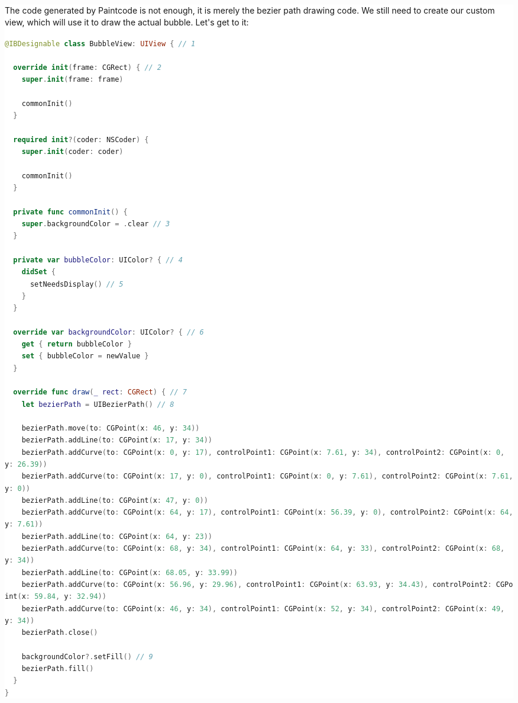 The code generated by Paintcode is not enough, it is merely the bezier path drawing code. We still need to create our custom view, which will use it to draw the actual bubble.
Let's get to it:

```swift
@IBDesignable class BubbleView: UIView { // 1

  override init(frame: CGRect) { // 2
    super.init(frame: frame)
    
    commonInit()
  }
  
  required init?(coder: NSCoder) {
    super.init(coder: coder)
    
    commonInit()
  }
  
  private func commonInit() {
    super.backgroundColor = .clear // 3
  }
  
  private var bubbleColor: UIColor? { // 4
    didSet {
      setNeedsDisplay() // 5
    }
  }
  
  override var backgroundColor: UIColor? { // 6
    get { return bubbleColor }
    set { bubbleColor = newValue }
  }

  override func draw(_ rect: CGRect) { // 7
    let bezierPath = UIBezierPath() // 8

    bezierPath.move(to: CGPoint(x: 46, y: 34))
    bezierPath.addLine(to: CGPoint(x: 17, y: 34))
    bezierPath.addCurve(to: CGPoint(x: 0, y: 17), controlPoint1: CGPoint(x: 7.61, y: 34), controlPoint2: CGPoint(x: 0, y: 26.39))
    bezierPath.addCurve(to: CGPoint(x: 17, y: 0), controlPoint1: CGPoint(x: 0, y: 7.61), controlPoint2: CGPoint(x: 7.61, y: 0))
    bezierPath.addLine(to: CGPoint(x: 47, y: 0))
    bezierPath.addCurve(to: CGPoint(x: 64, y: 17), controlPoint1: CGPoint(x: 56.39, y: 0), controlPoint2: CGPoint(x: 64, y: 7.61))
    bezierPath.addLine(to: CGPoint(x: 64, y: 23))
    bezierPath.addCurve(to: CGPoint(x: 68, y: 34), controlPoint1: CGPoint(x: 64, y: 33), controlPoint2: CGPoint(x: 68, y: 34))
    bezierPath.addLine(to: CGPoint(x: 68.05, y: 33.99))
    bezierPath.addCurve(to: CGPoint(x: 56.96, y: 29.96), controlPoint1: CGPoint(x: 63.93, y: 34.43), controlPoint2: CGPoint(x: 59.84, y: 32.94))
    bezierPath.addCurve(to: CGPoint(x: 46, y: 34), controlPoint1: CGPoint(x: 52, y: 34), controlPoint2: CGPoint(x: 49, y: 34))
    bezierPath.close()
    
    backgroundColor?.setFill() // 9
    bezierPath.fill()
  }
}
```
